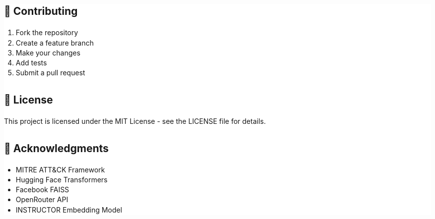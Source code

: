 ## 🤝 Contributing

1. Fork the repository
2. Create a feature branch
3. Make your changes
4. Add tests
5. Submit a pull request

## 📄 License

This project is licensed under the MIT License - see the LICENSE file for details.

## 🙏 Acknowledgments

- MITRE ATT&CK Framework
- Hugging Face Transformers
- Facebook FAISS
- OpenRouter API
- INSTRUCTOR Embedding Model

